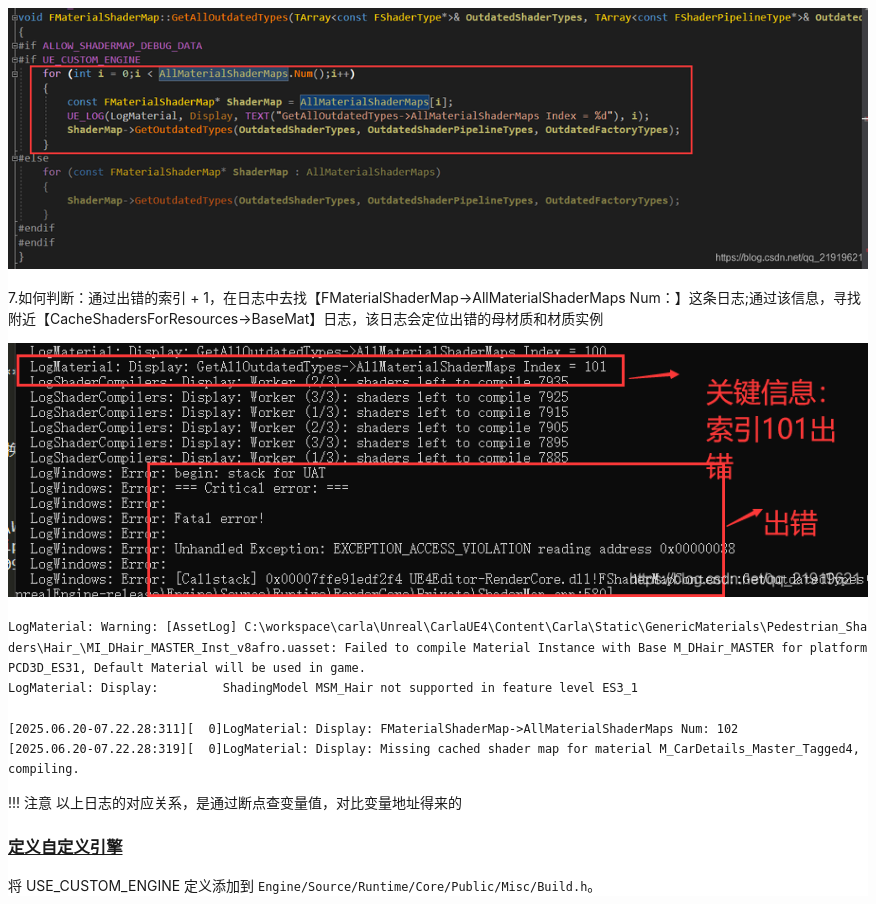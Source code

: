 ![](../img/dev/GetAllOutdatedTypes.png)

7.如何判断：通过出错的索引 + 1，在日志中去找【FMaterialShaderMap->AllMaterialShaderMaps Num：】这条日志;通过该信息，寻找附近【CacheShadersForResources->BaseMat】日志，该日志会定位出错的母材质和材质实例

![](../img/dev/locate_error.png)
```shell
LogMaterial: Warning: [AssetLog] C:\workspace\carla\Unreal\CarlaUE4\Content\Carla\Static\GenericMaterials\Pedestrian_Shaders\Hair_\MI_DHair_MASTER_Inst_v8afro.uasset: Failed to compile Material Instance with Base M_DHair_MASTER for platform PCD3D_ES31, Default Material will be used in game.
LogMaterial: Display:         ShadingModel MSM_Hair not supported in feature level ES3_1

[2025.06.20-07.22.28:311][  0]LogMaterial: Display: FMaterialShaderMap->AllMaterialShaderMaps Num: 102
[2025.06.20-07.22.28:319][  0]LogMaterial: Display: Missing cached shader map for material M_CarDetails_Master_Tagged4, compiling. 
```

!!! 注意
    以上日志的对应关系，是通过断点查变量值，对比变量地址得来的


### [定义自定义引擎](https://forums.unrealengine.com/t/custom-engine-macro/373200)

将 USE_CUSTOM_ENGINE 定义添加到 `Engine/Source/Runtime/Core/Public/Misc/Build.h`。
